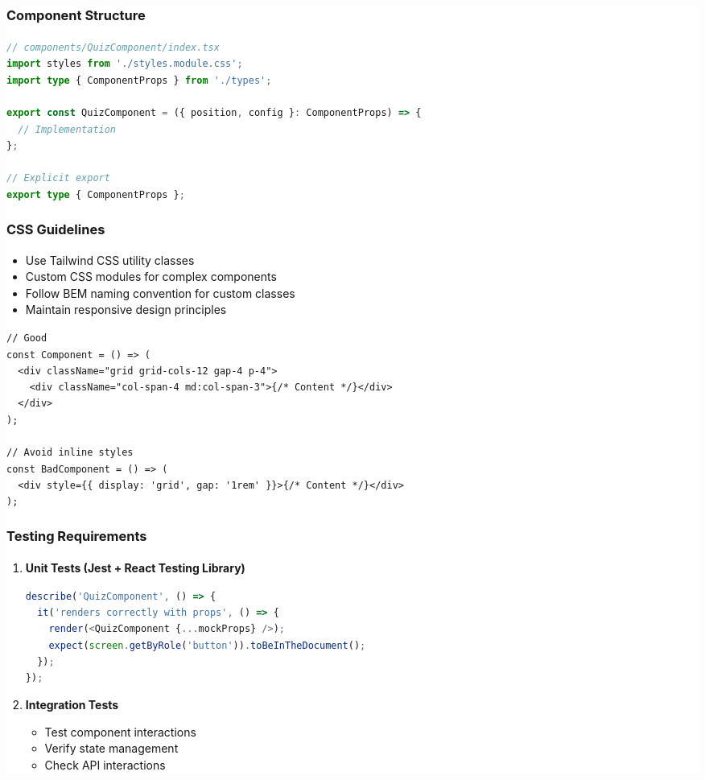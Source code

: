 ### Component Structure

```typescript
// components/QuizComponent/index.tsx
import styles from './styles.module.css';
import type { ComponentProps } from './types';

export const QuizComponent = ({ position, config }: ComponentProps) => {
  // Implementation
};

// Explicit export
export type { ComponentProps };
```

### CSS Guidelines

- Use Tailwind CSS utility classes
- Custom CSS modules for complex components
- Follow BEM naming convention for custom classes
- Maintain responsive design principles

```tsx
// Good
const Component = () => (
  <div className="grid grid-cols-12 gap-4 p-4">
    <div className="col-span-4 md:col-span-3">{/* Content */}</div>
  </div>
);

// Avoid inline styles
const BadComponent = () => (
  <div style={{ display: 'grid', gap: '1rem' }}>{/* Content */}</div>
);
```

### Testing Requirements

1. **Unit Tests (Jest + React Testing Library)**

   ```typescript
   describe('QuizComponent', () => {
     it('renders correctly with props', () => {
       render(<QuizComponent {...mockProps} />);
       expect(screen.getByRole('button')).toBeInTheDocument();
     });
   });
   ```

2. **Integration Tests**

   - Test component interactions
   - Verify state management
   - Check API interactions
